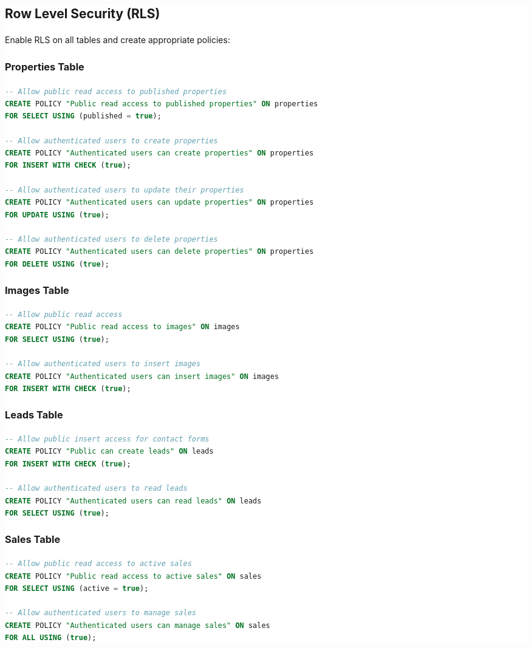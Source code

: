 ## Row Level Security (RLS)

Enable RLS on all tables and create appropriate policies:

### Properties Table
```sql
-- Allow public read access to published properties
CREATE POLICY "Public read access to published properties" ON properties
FOR SELECT USING (published = true);

-- Allow authenticated users to create properties
CREATE POLICY "Authenticated users can create properties" ON properties
FOR INSERT WITH CHECK (true);

-- Allow authenticated users to update their properties
CREATE POLICY "Authenticated users can update properties" ON properties
FOR UPDATE USING (true);

-- Allow authenticated users to delete properties
CREATE POLICY "Authenticated users can delete properties" ON properties
FOR DELETE USING (true);
```

### Images Table
```sql
-- Allow public read access
CREATE POLICY "Public read access to images" ON images
FOR SELECT USING (true);

-- Allow authenticated users to insert images
CREATE POLICY "Authenticated users can insert images" ON images
FOR INSERT WITH CHECK (true);
```

### Leads Table
```sql
-- Allow public insert access for contact forms
CREATE POLICY "Public can create leads" ON leads
FOR INSERT WITH CHECK (true);

-- Allow authenticated users to read leads
CREATE POLICY "Authenticated users can read leads" ON leads
FOR SELECT USING (true);
```

### Sales Table
```sql
-- Allow public read access to active sales
CREATE POLICY "Public read access to active sales" ON sales
FOR SELECT USING (active = true);

-- Allow authenticated users to manage sales
CREATE POLICY "Authenticated users can manage sales" ON sales
FOR ALL USING (true);
```
